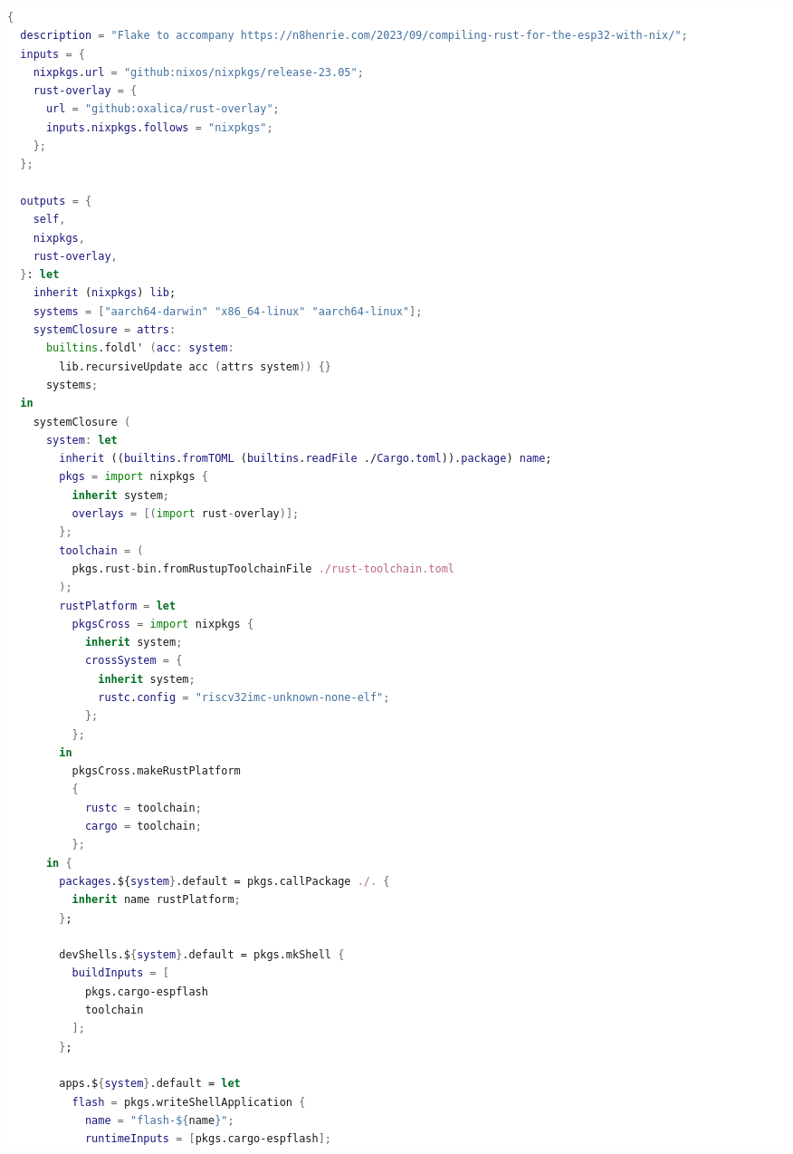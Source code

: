 ```nix
{
  description = "Flake to accompany https://n8henrie.com/2023/09/compiling-rust-for-the-esp32-with-nix/";
  inputs = {
    nixpkgs.url = "github:nixos/nixpkgs/release-23.05";
    rust-overlay = {
      url = "github:oxalica/rust-overlay";
      inputs.nixpkgs.follows = "nixpkgs";
    };
  };

  outputs = {
    self,
    nixpkgs,
    rust-overlay,
  }: let
    inherit (nixpkgs) lib;
    systems = ["aarch64-darwin" "x86_64-linux" "aarch64-linux"];
    systemClosure = attrs:
      builtins.foldl' (acc: system:
        lib.recursiveUpdate acc (attrs system)) {}
      systems;
  in
    systemClosure (
      system: let
        inherit ((builtins.fromTOML (builtins.readFile ./Cargo.toml)).package) name;
        pkgs = import nixpkgs {
          inherit system;
          overlays = [(import rust-overlay)];
        };
        toolchain = (
          pkgs.rust-bin.fromRustupToolchainFile ./rust-toolchain.toml
        );
        rustPlatform = let
          pkgsCross = import nixpkgs {
            inherit system;
            crossSystem = {
              inherit system;
              rustc.config = "riscv32imc-unknown-none-elf";
            };
          };
        in
          pkgsCross.makeRustPlatform
          {
            rustc = toolchain;
            cargo = toolchain;
          };
      in {
        packages.${system}.default = pkgs.callPackage ./. {
          inherit name rustPlatform;
        };

        devShells.${system}.default = pkgs.mkShell {
          buildInputs = [
            pkgs.cargo-espflash
            toolchain
          ];
        };

        apps.${system}.default = let
          flash = pkgs.writeShellApplication {
            name = "flash-${name}";
            runtimeInputs = [pkgs.cargo-espflash];
```

[0]: https://github.com/n8henrie/flake-templates/blob/274e5d613b0c4b9de4089b3db18126bcc29ea7a4/trivial/flake.nix
[1]: https://github.com/oxalica/rust-overlay
[2]: https://github.com/esp-rs/esp-wifi/blob/b54310ece09141d116c94f64ff8559810c64b6be/examples.md?plain=1#L5
[4]: https://github.com/esp-rs/no_std-training/blob/88bc692d81dfcf9491c80dc7c9e8601b702e465a/intro/http-client/examples/http-client.rs
[5]: https://github.com/NixOS/nixpkgs/blob/05a907557826942cdf601c96d3dea0e8d4924491/doc/languages-frameworks/rust.section.md
[6]: https://github.com/NixOS/nixpkgs/blob/05a907557826942cdf601c96d3dea0e8d4924491/doc/languages-frameworks/rust.section.md#using-rust-nightly-in-a-derivation-with-buildrustpackage-using-rust-nightly-in-a-derivation-with-buildrustpackage
[7]: https://discourse.nixos.org/t/build-rust-app-using-cargos-build-std-feature-with-naersk-fails-because-rust-src-is-missing/13161/4
[8]: https://doc.rust-lang.org/cargo/reference/overriding-dependencies.html
[9]: https://github.com/NixOS/nixpkgs/blob/15047c5ec025a693bea60a17b5305a68424d9e93/doc/languages-frameworks/rust.section.md#cross-compilation-cross-compilation
[10]: https://github.com/NixOS/nixpkgs/blob/ef8f77d411558688ffa2ec7a11671139f50a7913/pkgs/build-support/rust/hooks/cargo-build-hook.sh#L39
[11]: https://github.com/NixOS/nixpkgs/blob/5e05bf13858a4240d99190b9fd651a25b696c651/pkgs/build-support/rust/hooks/default.nix#L29
[12]: https://github.com/NixOS/nixpkgs/blob/5e05bf13858a4240d99190b9fd651a25b696c651/pkgs/build-support/rust/lib/default.nix#L57
